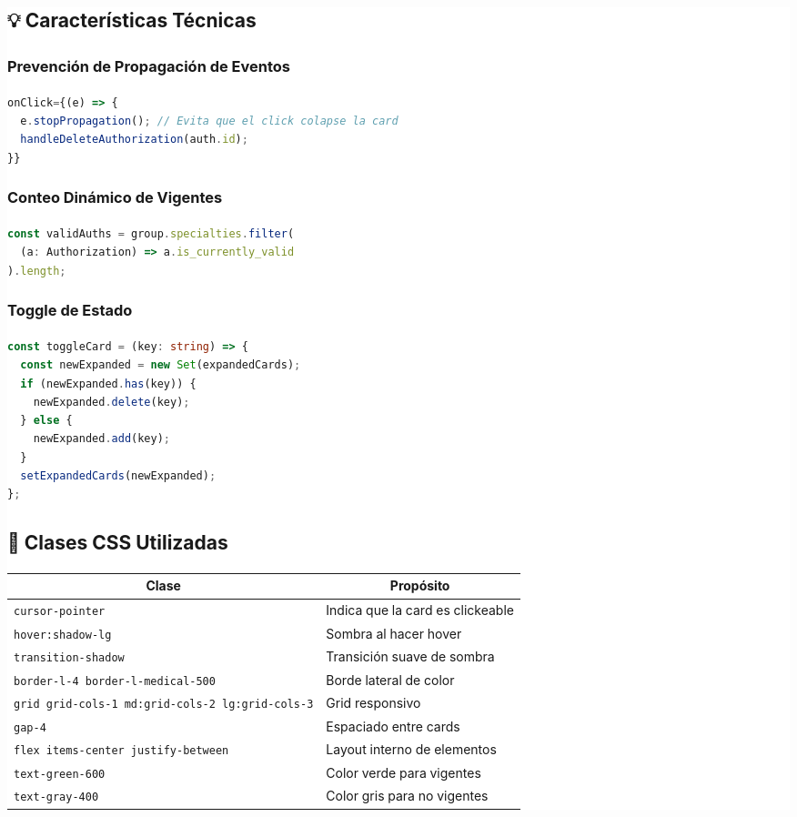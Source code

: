 ## 💡 Características Técnicas

### **Prevención de Propagación de Eventos**

```typescript
onClick={(e) => {
  e.stopPropagation(); // Evita que el click colapse la card
  handleDeleteAuthorization(auth.id);
}}
```

### **Conteo Dinámico de Vigentes**

```typescript
const validAuths = group.specialties.filter(
  (a: Authorization) => a.is_currently_valid
).length;
```

### **Toggle de Estado**

```typescript
const toggleCard = (key: string) => {
  const newExpanded = new Set(expandedCards);
  if (newExpanded.has(key)) {
    newExpanded.delete(key);
  } else {
    newExpanded.add(key);
  }
  setExpandedCards(newExpanded);
};
```

## 🎨 Clases CSS Utilizadas

| Clase | Propósito |
|-------|-----------|
| `cursor-pointer` | Indica que la card es clickeable |
| `hover:shadow-lg` | Sombra al hacer hover |
| `transition-shadow` | Transición suave de sombra |
| `border-l-4 border-l-medical-500` | Borde lateral de color |
| `grid grid-cols-1 md:grid-cols-2 lg:grid-cols-3` | Grid responsivo |
| `gap-4` | Espaciado entre cards |
| `flex items-center justify-between` | Layout interno de elementos |
| `text-green-600` | Color verde para vigentes |
| `text-gray-400` | Color gris para no vigentes |
